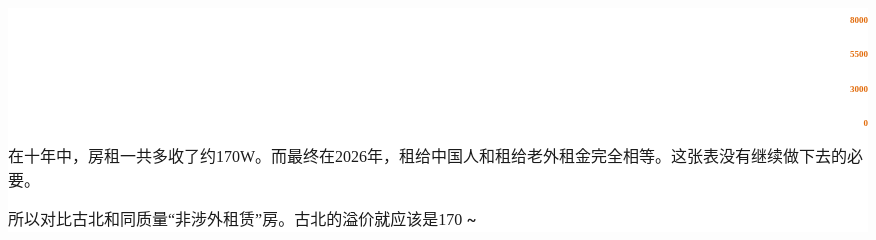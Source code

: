 <td height="18" nowrap="" style="border-top-style: none; border-left-style: none; border-bottom-color: windowtext; border-bottom-width: 1px; border-right-color: windowtext; border-right-width: 1px; padding: 0px 7px;" width="7">
<p style="text-align:right">
<strong>
<span style="font-size:9px;font-family:宋体;color:#E26B0A">
               8000
              </span>
</strong>
</p>
</td>
<td height="18" nowrap="" style="border-top-style: none; border-left-style: none; border-bottom-color: windowtext; border-bottom-width: 1px; border-right-color: windowtext; border-right-width: 1px; padding: 0px 7px;" width="7">
<p style="text-align:right">
<strong>
<span style="font-size:9px;font-family:宋体;color:#E26B0A">
               5500
              </span>
</strong>
</p>
</td>
<td height="18" nowrap="" style="border-top-style: none; border-left-style: none; border-bottom-color: windowtext; border-bottom-width: 1px; border-right-color: windowtext; border-right-width: 1px; padding: 0px 7px;" width="7">
<p style="text-align:right">
<strong>
<span style="font-size:9px;font-family:宋体;color:#E26B0A">
               3000
              </span>
</strong>
</p>
</td>
<td height="18" nowrap="" style="border-top-style: none; border-left-style: none; border-bottom-color: windowtext; border-bottom-width: 1px; border-right-color: windowtext; border-right-width: 1px; padding: 0px 7px;" width="7">
<p style="text-align:right">
<strong>
<span style="font-size:9px;font-family:宋体;color:#E26B0A">
               0
              </span>
</strong>
</p>
</td>
</tr>
</tbody>
</table>
<p style="line-height:150%">
<span style="font-size:16px;line-height:150%;font-family:楷体">
</span>
</p>
<p style="line-height:150%">
<span style="font-size:16px;line-height:150%;font-family:楷体">
          在十年中，房租一共多收了约170W。而最终在2026年，租给中国人和租给老外租金完全相等。这张表没有继续做下去的必要。
         </span>
</p>
<p style="line-height:150%">
<span style="font-size:16px;line-height:150%;font-family:楷体">
          所以对比古北和同质量“非涉外租赁”房。古北的溢价就应该是170
         </span>
<span style="font-size:16px;line-height:150%">
          ~
         </span>
<span style="font-size:16px;line-height:150%;font-family:楷体">